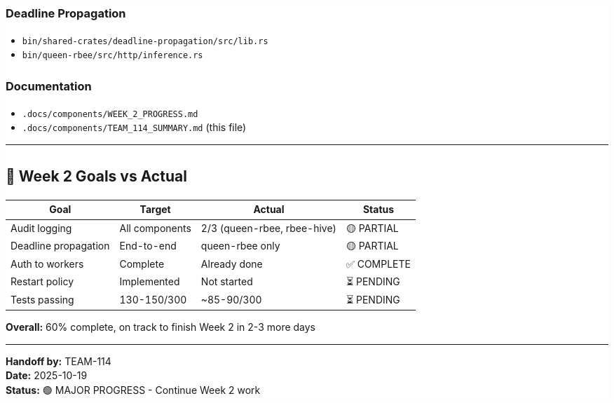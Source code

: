 ### Deadline Propagation
- `bin/shared-crates/deadline-propagation/src/lib.rs`
- `bin/queen-rbee/src/http/inference.rs`

### Documentation
- `.docs/components/WEEK_2_PROGRESS.md`
- `.docs/components/TEAM_114_SUMMARY.md` (this file)

---

## 🎯 Week 2 Goals vs Actual

| Goal | Target | Actual | Status |
|------|--------|--------|--------|
| Audit logging | All components | 2/3 (queen-rbee, rbee-hive) | 🟡 PARTIAL |
| Deadline propagation | End-to-end | queen-rbee only | 🟡 PARTIAL |
| Auth to workers | Complete | Already done | ✅ COMPLETE |
| Restart policy | Implemented | Not started | ⏳ PENDING |
| Tests passing | 130-150/300 | ~85-90/300 | ⏳ PENDING |

**Overall:** 60% complete, on track to finish Week 2 in 2-3 more days

---

**Handoff by:** TEAM-114  
**Date:** 2025-10-19  
**Status:** 🟢 MAJOR PROGRESS - Continue Week 2 work
